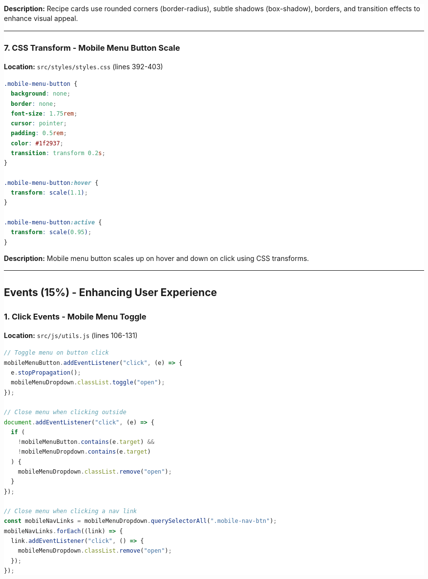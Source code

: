 **Description:** Recipe cards use rounded corners (border-radius), subtle shadows (box-shadow), borders, and transition effects to enhance visual appeal.

---

### 7. **CSS Transform - Mobile Menu Button Scale**

**Location:** `src/styles/styles.css` (lines 392-403)

```css
.mobile-menu-button {
  background: none;
  border: none;
  font-size: 1.75rem;
  cursor: pointer;
  padding: 0.5rem;
  color: #1f2937;
  transition: transform 0.2s;
}

.mobile-menu-button:hover {
  transform: scale(1.1);
}

.mobile-menu-button:active {
  transform: scale(0.95);
}
```

**Description:** Mobile menu button scales up on hover and down on click using CSS transforms.

---

## Events (15%) - Enhancing User Experience

### 1. **Click Events - Mobile Menu Toggle**

**Location:** `src/js/utils.js` (lines 106-131)

```javascript
// Toggle menu on button click
mobileMenuButton.addEventListener("click", (e) => {
  e.stopPropagation();
  mobileMenuDropdown.classList.toggle("open");
});

// Close menu when clicking outside
document.addEventListener("click", (e) => {
  if (
    !mobileMenuButton.contains(e.target) &&
    !mobileMenuDropdown.contains(e.target)
  ) {
    mobileMenuDropdown.classList.remove("open");
  }
});

// Close menu when clicking a nav link
const mobileNavLinks = mobileMenuDropdown.querySelectorAll(".mobile-nav-btn");
mobileNavLinks.forEach((link) => {
  link.addEventListener("click", () => {
    mobileMenuDropdown.classList.remove("open");
  });
});
```
